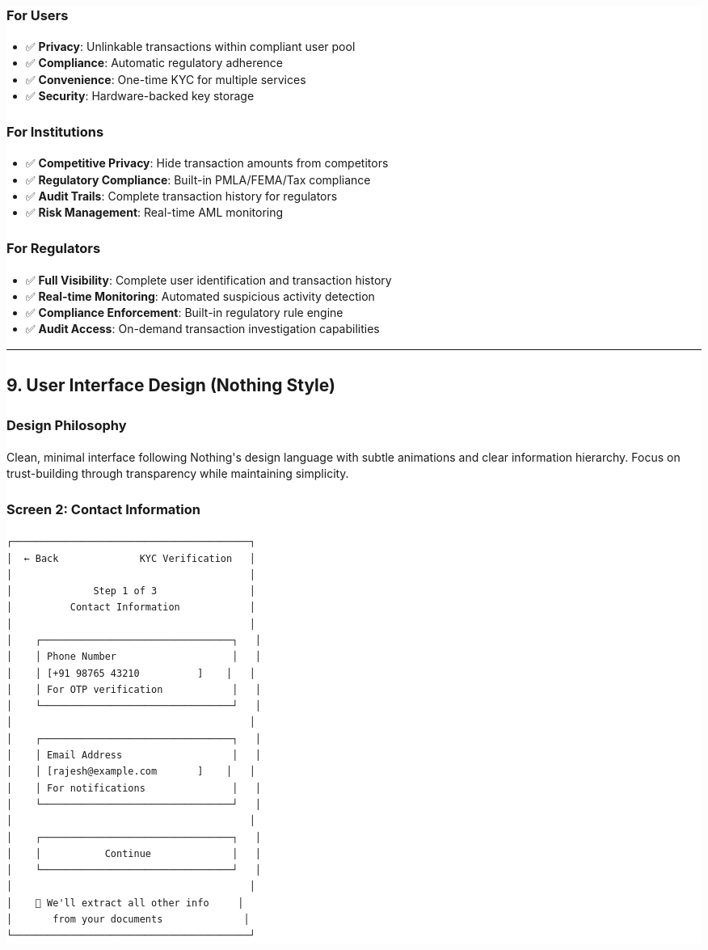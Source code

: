 ### **For Users**
- ✅ **Privacy**: Unlinkable transactions within compliant user pool
- ✅ **Compliance**: Automatic regulatory adherence
- ✅ **Convenience**: One-time KYC for multiple services
- ✅ **Security**: Hardware-backed key storage

### **For Institutions**
- ✅ **Competitive Privacy**: Hide transaction amounts from competitors
- ✅ **Regulatory Compliance**: Built-in PMLA/FEMA/Tax compliance
- ✅ **Audit Trails**: Complete transaction history for regulators
- ✅ **Risk Management**: Real-time AML monitoring

### **For Regulators**
- ✅ **Full Visibility**: Complete user identification and transaction history
- ✅ **Real-time Monitoring**: Automated suspicious activity detection
- ✅ **Compliance Enforcement**: Built-in regulatory rule engine
- ✅ **Audit Access**: On-demand transaction investigation capabilities

---

## 9. User Interface Design (Nothing Style)

### **Design Philosophy**
Clean, minimal interface following Nothing's design language with subtle animations and clear information hierarchy. Focus on trust-building through transparency while maintaining simplicity.

### **Screen 2: Contact Information**
```
┌─────────────────────────────────────────┐
│  ← Back              KYC Verification   │
│                                         │
│              Step 1 of 3                │
│          Contact Information            │
│                                         │
│    ┌─────────────────────────────────┐   │
│    │ Phone Number                    │   │
│    │ [+91 98765 43210          ]    │   │
│    │ For OTP verification            │   │
│    └─────────────────────────────────┘   │
│                                         │
│    ┌─────────────────────────────────┐   │
│    │ Email Address                   │   │
│    │ [rajesh@example.com       ]    │   │
│    │ For notifications               │   │
│    └─────────────────────────────────┘   │
│                                         │
│    ┌─────────────────────────────────┐   │
│    │           Continue              │   │
│    └─────────────────────────────────┘   │
│                                         │
│    📱 We'll extract all other info     │
│       from your documents              │
└─────────────────────────────────────────┘
```
